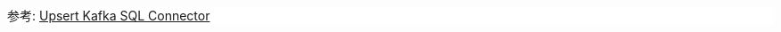 参考: [Upsert Kafka SQL Connector](https://ci.apache.org/projects/flink/flink-docs-release-1.13/docs/connectors/table/upsert-kafka/)
